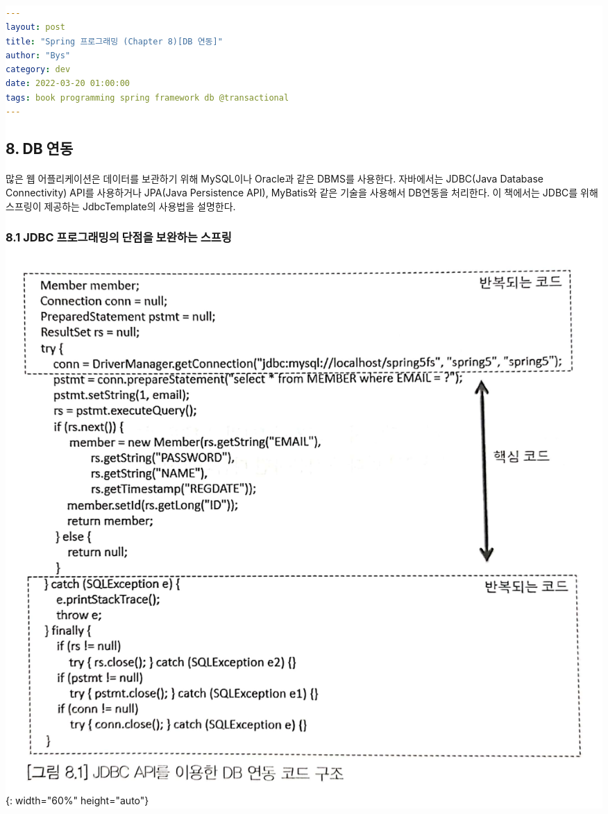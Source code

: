 ```yaml
---
layout: post
title: "Spring 프로그래밍 (Chapter 8)[DB 연동]"
author: "Bys"
category: dev
date: 2022-03-20 01:00:00
tags: book programming spring framework db @transactional 
---
```


## 8. DB 연동  
많은 웹 어플리케이션은 데이터를 보관하기 위해 MySQL이나 Oracle과 같은 DBMS를 사용한다. 
자바에서는 JDBC(Java Database Connectivity) API를 사용하거나 JPA(Java Persistence API), MyBatis와 같은 기술을 사용해서 DB연동을 처리한다. 
이 책에서는 JDBC를 위해 스프링이 제공하는 JdbcTemplate의 사용법을 설명한다.  

### 8.1 JDBC 프로그래밍의 단점을 보완하는 스프링  

![spring5_8_1](/assets/book/spring5/spring5_8_1.png){: width="60%" height="auto"}  
